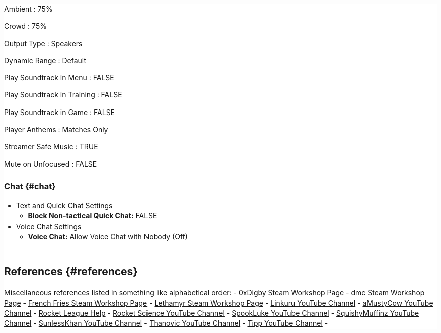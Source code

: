 Ambient
: 75%

Crowd
: 75%

Output Type
: Speakers

Dynamic Range
: Default

Play Soundtrack in Menu
: FALSE

Play Soundtrack in Training
: FALSE

Play Soundtrack in Game
: FALSE

Player Anthems
: Matches Only

Streamer Safe Music
: TRUE

Mute on Unfocused
: FALSE


### Chat {#chat}

-   Text and Quick Chat Settings
    -   **Block Non-tactical Quick Chat:** FALSE
-   Voice Chat Settings
    -   **Voice Chat:** Allow Voice Chat with Nobody (Off)

---


## References {#references}

Miscellaneous references listed in something like alphabetical order: -
[0xDigby
Steam Workshop Page](https://steamcommunity.com/id/0xDigby/myworkshopfiles/?appid=252950) -
[dmc
Steam Workshop Page](https://steamcommunity.com/id/dmc8217/myworkshopfiles/?appid=252950) -
[French
Fries Steam Workshop Page](https://steamcommunity.com/id/futcha/myworkshopfiles/?appid=252950) -
[Lethamyr
Steam Workshop Page](https://steamcommunity.com/profiles/76561198085868465/myworkshopfiles/?appid=252950) -
[Linkuru YouTube Channel](https://www.youtube.com/user/LinkinBoyTV) -
[aMustyCow
YouTube Channel](https://www.youtube.com/channel/UC1GFqqHIBaiCW1ivJJCFTvg) - [Rocket League
Help](https://www.rocketleague-help.com/) -
[Rocket
Science YouTube Channel](https://www.youtube.com/channel/UCfKidiMlHTBRNkQZlLzUesw) -
[SpookLuke
YouTube Channel](https://www.youtube.com/channel/UCfzjoVrSU7K5zUR4FaBLx3A) -
[SquishyMuffinz
YouTube Channel](https://www.youtube.com/channel/UC1JPEwMqLaI96qRUKNp3_ow) -
[SunlessKhan
YouTube Channel](https://www.youtube.com/channel/UCocHtA1ADT6kTObipYzJoww) -
[Thanovic
YouTube Channel](https://www.youtube.com/channel/UCd1A9A5JGDtLxCrc59yHncg) -
[Tipp YouTube
Channel](https://www.youtube.com/channel/UCEdoRRgCd9DIksjCfgYCwxg) -